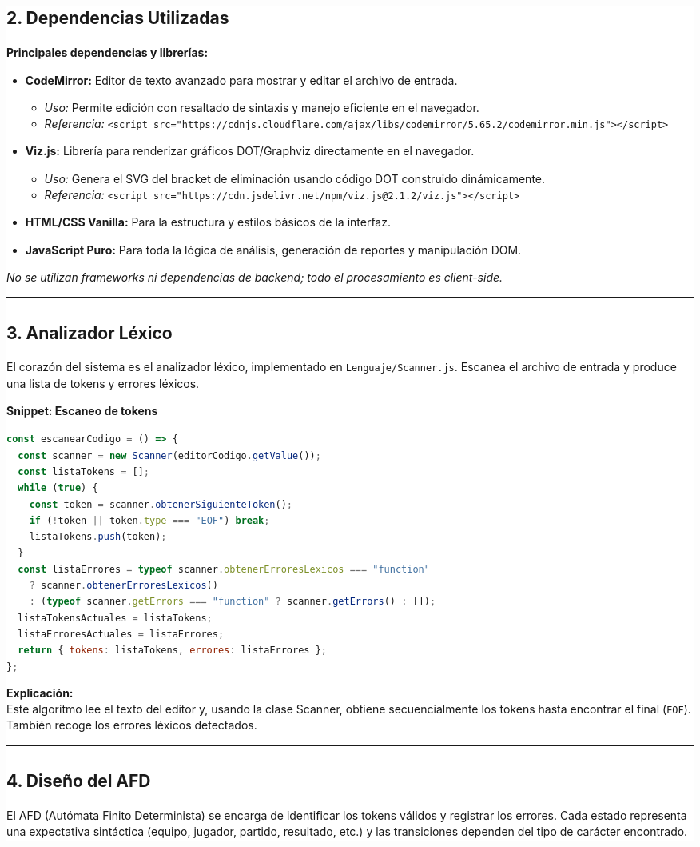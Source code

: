 ## 2. Dependencias Utilizadas

**Principales dependencias y librerías:**

- **CodeMirror:** Editor de texto avanzado para mostrar y editar el archivo de entrada.
  - *Uso:* Permite edición con resaltado de sintaxis y manejo eficiente en el navegador.
  - *Referencia:* `<script src="https://cdnjs.cloudflare.com/ajax/libs/codemirror/5.65.2/codemirror.min.js"></script>`

- **Viz.js:** Librería para renderizar gráficos DOT/Graphviz directamente en el navegador.
  - *Uso:* Genera el SVG del bracket de eliminación usando código DOT construido dinámicamente.
  - *Referencia:* `<script src="https://cdn.jsdelivr.net/npm/viz.js@2.1.2/viz.js"></script>`

- **HTML/CSS Vanilla:** Para la estructura y estilos básicos de la interfaz.
- **JavaScript Puro:** Para toda la lógica de análisis, generación de reportes y manipulación DOM.

*No se utilizan frameworks ni dependencias de backend; todo el procesamiento es client-side.*

---

## 3. Analizador Léxico

El corazón del sistema es el analizador léxico, implementado en `Lenguaje/Scanner.js`. Escanea el archivo de entrada y produce una lista de tokens y errores léxicos.

**Snippet: Escaneo de tokens**
```javascript
const escanearCodigo = () => {
  const scanner = new Scanner(editorCodigo.getValue());
  const listaTokens = [];
  while (true) {
    const token = scanner.obtenerSiguienteToken();
    if (!token || token.type === "EOF") break;
    listaTokens.push(token);
  }
  const listaErrores = typeof scanner.obtenerErroresLexicos === "function"
    ? scanner.obtenerErroresLexicos()
    : (typeof scanner.getErrors === "function" ? scanner.getErrors() : []);
  listaTokensActuales = listaTokens;
  listaErroresActuales = listaErrores;
  return { tokens: listaTokens, errores: listaErrores };
};
```
**Explicación:**  
Este algoritmo lee el texto del editor y, usando la clase Scanner, obtiene secuencialmente los tokens hasta encontrar el final (`EOF`). También recoge los errores léxicos detectados.

---

## 4. Diseño del AFD

El AFD (Autómata Finito Determinista) se encarga de identificar los tokens válidos y registrar los errores. Cada estado representa una expectativa sintáctica (equipo, jugador, partido, resultado, etc.) y las transiciones dependen del tipo de carácter encontrado.
